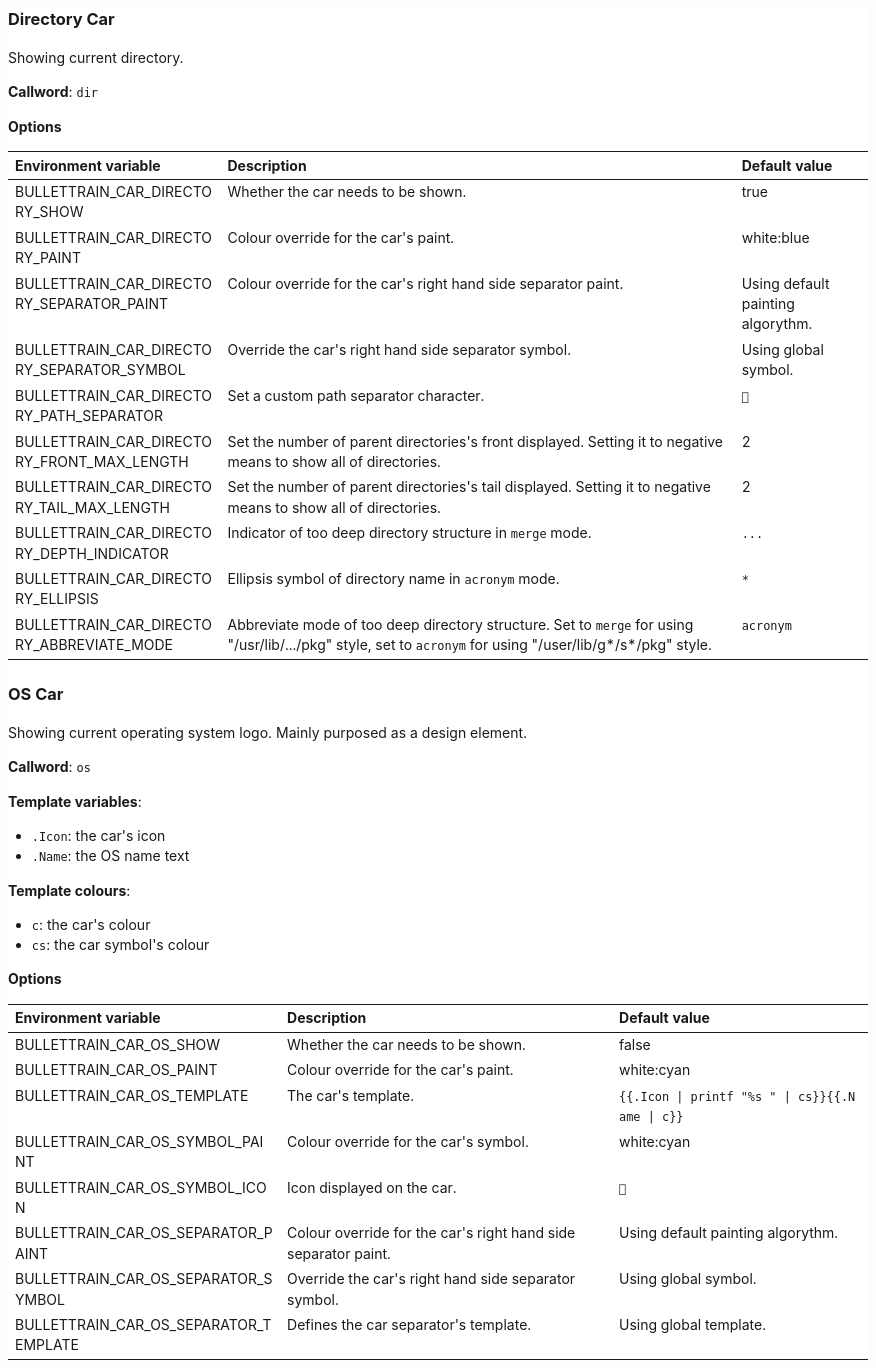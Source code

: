 
### Directory Car

Showing current directory.

**Callword**: `dir`

**Options**

| Environment variable                       | Description                                                                                                                                                 | Default value                     |
|:-------------------------------------------|:------------------------------------------------------------------------------------------------------------------------------------------------------------|:----------------------------------|
| BULLETTRAIN_CAR_DIRECTORY_SHOW             | Whether the car needs to be shown.                                                                                                                          | true                              |
| BULLETTRAIN_CAR_DIRECTORY_PAINT            | Colour override for the car's paint.                                                                                                                        | white:blue                        |
| BULLETTRAIN_CAR_DIRECTORY_SEPARATOR_PAINT  | Colour override for the car's right hand side separator paint.                                                                                              | Using default painting algorythm. |
| BULLETTRAIN_CAR_DIRECTORY_SEPARATOR_SYMBOL | Override the car's right hand side separator symbol.                                                                                                        | Using global symbol.              |
| BULLETTRAIN_CAR_DIRECTORY_PATH_SEPARATOR   | Set a custom path separator character.                                                                                                                      | ``                             |
| BULLETTRAIN_CAR_DIRECTORY_FRONT_MAX_LENGTH | Set the number of parent directories's front displayed. Setting it to negative means to show all of directories.                                            | 2                                 |
| BULLETTRAIN_CAR_DIRECTORY_TAIL_MAX_LENGTH  | Set the number of parent directories's tail displayed. Setting it to negative means to show all of directories.                                             | 2                                 |
| BULLETTRAIN_CAR_DIRECTORY_DEPTH_INDICATOR  | Indicator of too deep directory structure in `merge` mode.                                                                                                  | `...`                             |
| BULLETTRAIN_CAR_DIRECTORY_ELLIPSIS         | Ellipsis symbol of directory name in `acronym` mode.                                                                                                        | `*`                               |
| BULLETTRAIN_CAR_DIRECTORY_ABBREVIATE_MODE  | Abbreviate mode of too deep directory structure. Set to `merge` for using "/usr/lib/.../pkg" style, set to `acronym` for using "/user/lib/g*/s*/pkg" style. | `acronym`                         |

### OS Car

Showing current operating system logo. Mainly purposed as a design
element.

**Callword**: `os`

**Template variables**:

* `.Icon`: the car's icon
* `.Name`: the OS name text

**Template colours**:

* `c`: the car's colour
* `cs`: the car symbol's colour

**Options**

| Environment variable                  | Description                                                    | Default value                                   |
|:--------------------------------------|:---------------------------------------------------------------|:------------------------------------------------|
| BULLETTRAIN_CAR_OS_SHOW               | Whether the car needs to be shown.                             | false                                           |
| BULLETTRAIN_CAR_OS_PAINT              | Colour override for the car's paint.                           | white:cyan                                      |
| BULLETTRAIN_CAR_OS_TEMPLATE           | The car's template.                                            | `{{.Icon \| printf "%s " \| cs}}{{.Name \| c}}` |
| BULLETTRAIN_CAR_OS_SYMBOL_PAINT       | Colour override for the car's symbol.                          | white:cyan                                      |
| BULLETTRAIN_CAR_OS_SYMBOL_ICON        | Icon displayed on the car.                                     | ``                                             |
| BULLETTRAIN_CAR_OS_SEPARATOR_PAINT    | Colour override for the car's right hand side separator paint. | Using default painting algorythm.               |
| BULLETTRAIN_CAR_OS_SEPARATOR_SYMBOL   | Override the car's right hand side separator symbol.           | Using global symbol.                            |
| BULLETTRAIN_CAR_OS_SEPARATOR_TEMPLATE | Defines the car separator's template.                          | Using global template.                          |
